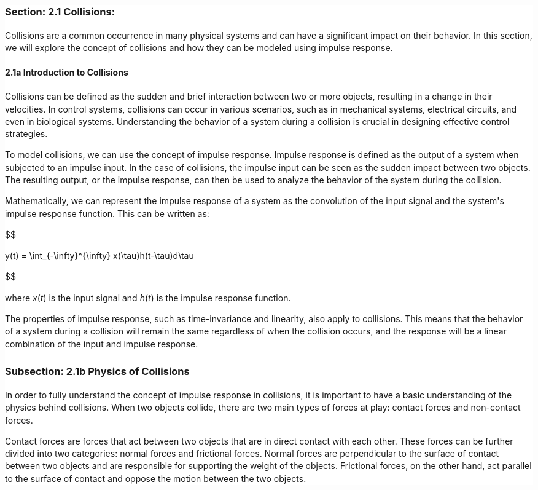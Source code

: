 

### Section: 2.1 Collisions:



Collisions are a common occurrence in many physical systems and can have a significant impact on their behavior. In this section, we will explore the concept of collisions and how they can be modeled using impulse response.



#### 2.1a Introduction to Collisions



Collisions can be defined as the sudden and brief interaction between two or more objects, resulting in a change in their velocities. In control systems, collisions can occur in various scenarios, such as in mechanical systems, electrical circuits, and even in biological systems. Understanding the behavior of a system during a collision is crucial in designing effective control strategies.



To model collisions, we can use the concept of impulse response. Impulse response is defined as the output of a system when subjected to an impulse input. In the case of collisions, the impulse input can be seen as the sudden impact between two objects. The resulting output, or the impulse response, can then be used to analyze the behavior of the system during the collision.



Mathematically, we can represent the impulse response of a system as the convolution of the input signal and the system's impulse response function. This can be written as:


$$

y(t) = \int_{-\infty}^{\infty} x(\tau)h(t-\tau)d\tau

$$


where $x(t)$ is the input signal and $h(t)$ is the impulse response function.



The properties of impulse response, such as time-invariance and linearity, also apply to collisions. This means that the behavior of a system during a collision will remain the same regardless of when the collision occurs, and the response will be a linear combination of the input and impulse response.



### Subsection: 2.1b Physics of Collisions



In order to fully understand the concept of impulse response in collisions, it is important to have a basic understanding of the physics behind collisions. When two objects collide, there are two main types of forces at play: contact forces and non-contact forces.



Contact forces are forces that act between two objects that are in direct contact with each other. These forces can be further divided into two categories: normal forces and frictional forces. Normal forces are perpendicular to the surface of contact between two objects and are responsible for supporting the weight of the objects. Frictional forces, on the other hand, act parallel to the surface of contact and oppose the motion between the two objects.
